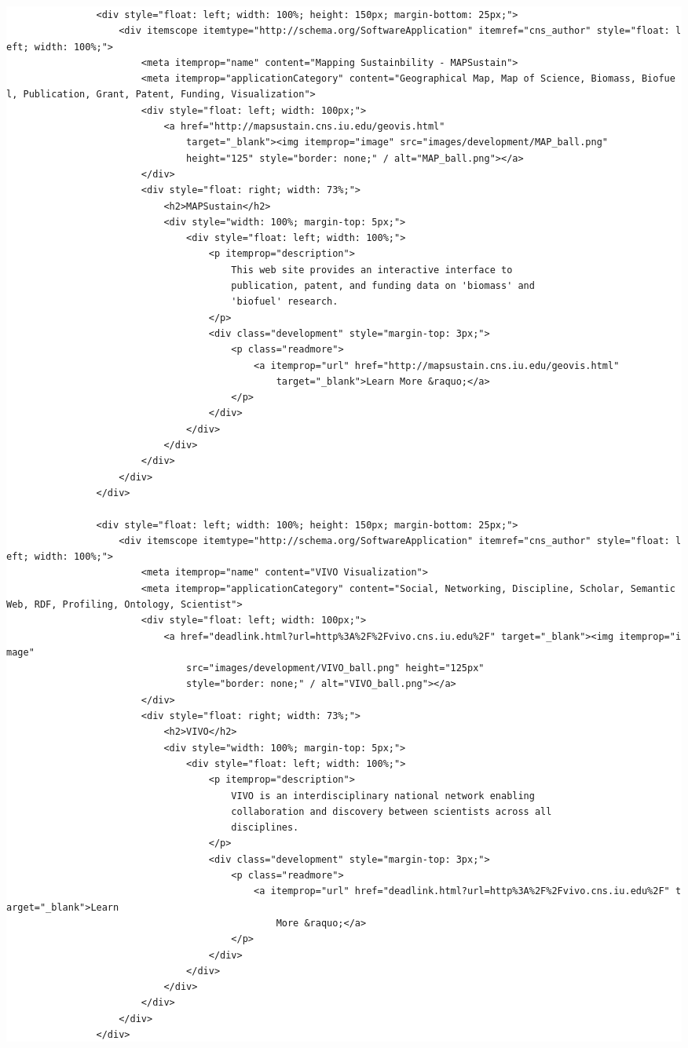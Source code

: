 					<div style="float: left; width: 100%; height: 150px; margin-bottom: 25px;">
						<div itemscope itemtype="http://schema.org/SoftwareApplication" itemref="cns_author" style="float: left; width: 100%;">
							<meta itemprop="name" content="Mapping Sustainbility - MAPSustain">
							<meta itemprop="applicationCategory" content="Geographical Map, Map of Science, Biomass, Biofuel, Publication, Grant, Patent, Funding, Visualization">
							<div style="float: left; width: 100px;">
								<a href="http://mapsustain.cns.iu.edu/geovis.html"
									target="_blank"><img itemprop="image" src="images/development/MAP_ball.png"
									height="125" style="border: none;" / alt="MAP_ball.png"></a>
							</div>
							<div style="float: right; width: 73%;">
								<h2>MAPSustain</h2>
								<div style="width: 100%; margin-top: 5px;">
									<div style="float: left; width: 100%;">
										<p itemprop="description">
											This web site provides an interactive interface to
											publication, patent, and funding data on 'biomass' and
											'biofuel' research.
										</p>
										<div class="development" style="margin-top: 3px;">
											<p class="readmore">
												<a itemprop="url" href="http://mapsustain.cns.iu.edu/geovis.html"
													target="_blank">Learn More &raquo;</a>
											</p>
										</div>
									</div>
								</div>
							</div>
						</div>
					</div>

					<div style="float: left; width: 100%; height: 150px; margin-bottom: 25px;">
						<div itemscope itemtype="http://schema.org/SoftwareApplication" itemref="cns_author" style="float: left; width: 100%;">
							<meta itemprop="name" content="VIVO Visualization">
							<meta itemprop="applicationCategory" content="Social, Networking, Discipline, Scholar, Semantic Web, RDF, Profiling, Ontology, Scientist">
							<div style="float: left; width: 100px;">
								<a href="deadlink.html?url=http%3A%2F%2Fvivo.cns.iu.edu%2F" target="_blank"><img itemprop="image"
									src="images/development/VIVO_ball.png" height="125px"
									style="border: none;" / alt="VIVO_ball.png"></a>
							</div>
							<div style="float: right; width: 73%;">
								<h2>VIVO</h2>
								<div style="width: 100%; margin-top: 5px;">
									<div style="float: left; width: 100%;">
										<p itemprop="description">
											VIVO is an interdisciplinary national network enabling
											collaboration and discovery between scientists across all
											disciplines.
										</p>
										<div class="development" style="margin-top: 3px;">
											<p class="readmore">
												<a itemprop="url" href="deadlink.html?url=http%3A%2F%2Fvivo.cns.iu.edu%2F" target="_blank">Learn
													More &raquo;</a>
											</p>
										</div>
									</div>
								</div>
							</div>
						</div>
					</div>
